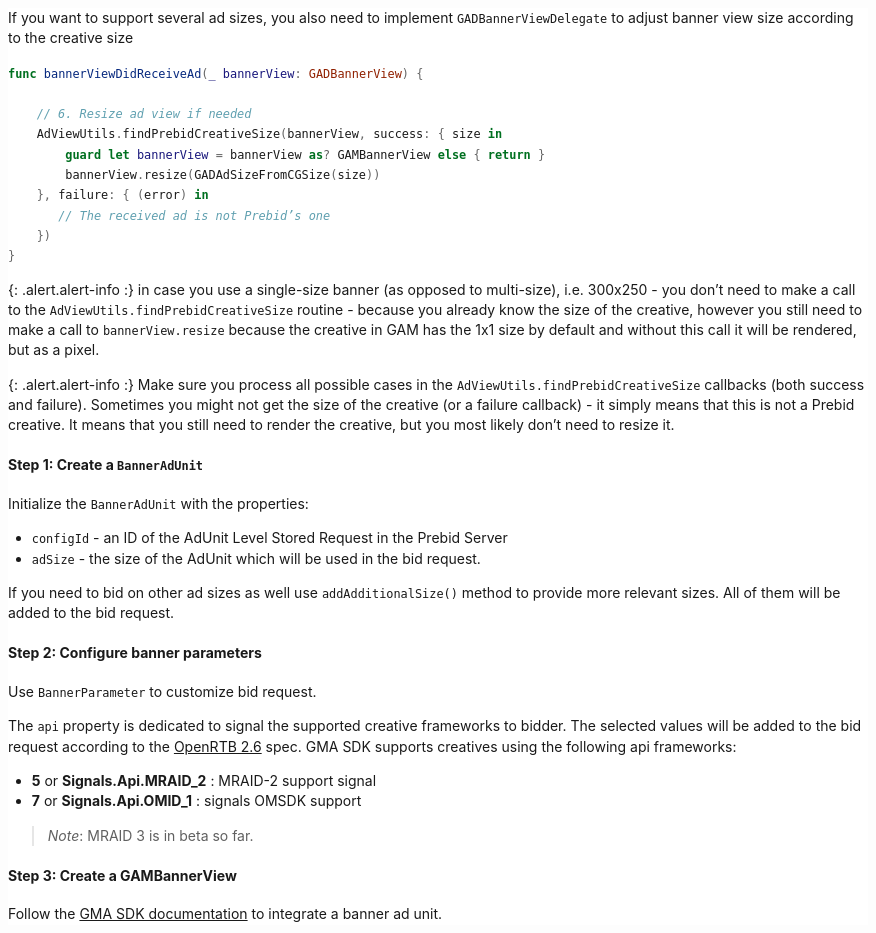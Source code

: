 If you want to support several ad sizes, you also need to implement `GADBannerViewDelegate` to adjust banner view size according to the creative size

```swift
func bannerViewDidReceiveAd(_ bannerView: GADBannerView) {

    // 6. Resize ad view if needed
    AdViewUtils.findPrebidCreativeSize(bannerView, success: { size in
        guard let bannerView = bannerView as? GAMBannerView else { return }
        bannerView.resize(GADAdSizeFromCGSize(size))
    }, failure: { (error) in
       // The received ad is not Prebid’s one 
    })
}
```

{: .alert.alert-info :}
in case you use a single-size banner (as opposed to multi-size), i.e. 300x250 - you don’t need to make a call to the `AdViewUtils.findPrebidCreativeSize` routine - because you already know the size of the creative, however you still need to make a call to `bannerView.resize` because the creative in GAM has the 1x1 size by default and without this call it will be rendered, but as a pixel. 

{: .alert.alert-info :}
Make sure you process all possible cases in the  `AdViewUtils.findPrebidCreativeSize` callbacks (both success and failure).  Sometimes you might not get the size of the creative (or a failure callback) - it simply means that this is not a Prebid creative.  It means that you still need to render the creative, but you most likely don’t need to resize it.

#### Step 1: Create a `BannerAdUnit`

Initialize the `BannerAdUnit` with the properties:

- `configId` - an ID of the AdUnit Level Stored Request in the Prebid Server
- `adSize` - the size of the AdUnit which will be used in the bid request.

If you need to bid on other ad sizes as well use `addAdditionalSize()` method to provide more relevant sizes. All of them will be added to the bid request. 

#### Step 2: Configure banner parameters

Use `BannerParameter` to customize bid request. 

The `api` property is dedicated to signal the supported creative frameworks to bidder. The selected values will be added to the bid request according to the [OpenRTB 2.6](https://github.com/InteractiveAdvertisingBureau/openrtb2.x/blob/main/2.6.md) spec. GMA SDK supports creatives using the following api frameworks:

- **5** or **Signals.Api.MRAID_2** : MRAID-2 support signal
- **7** or **Signals.Api.OMID_1** : signals OMSDK support

> _Note_: MRAID 3 is in beta so far. 

#### Step 3: Create a GAMBannerView

Follow the [GMA SDK documentation](https://developers.google.com/ad-manager/mobile-ads-sdk/ios/banner) to integrate a banner ad unit. 
